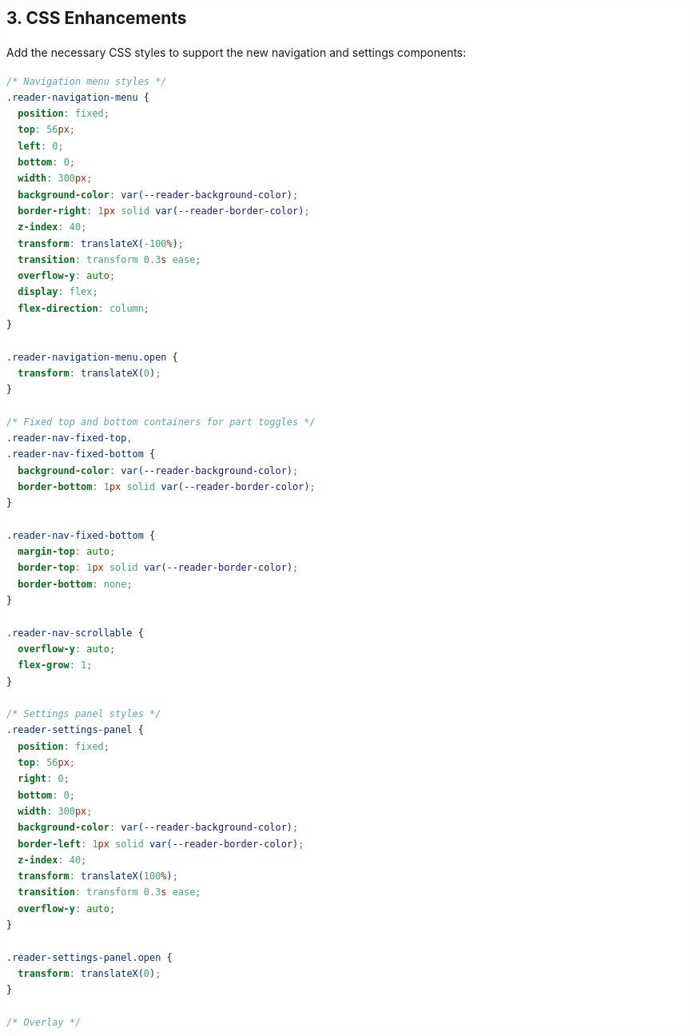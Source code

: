 ## 3. CSS Enhancements

Add the necessary CSS styles to support the new navigation and settings components:

```css
/* Navigation menu styles */
.reader-navigation-menu {
  position: fixed;
  top: 56px;
  left: 0;
  bottom: 0;
  width: 300px;
  background-color: var(--reader-background-color);
  border-right: 1px solid var(--reader-border-color);
  z-index: 40;
  transform: translateX(-100%);
  transition: transform 0.3s ease;
  overflow-y: auto;
  display: flex;
  flex-direction: column;
}

.reader-navigation-menu.open {
  transform: translateX(0);
}

/* Fixed top and bottom containers for part toggles */
.reader-nav-fixed-top,
.reader-nav-fixed-bottom {
  background-color: var(--reader-background-color);
  border-bottom: 1px solid var(--reader-border-color);
}

.reader-nav-fixed-bottom {
  margin-top: auto;
  border-top: 1px solid var(--reader-border-color);
  border-bottom: none;
}

.reader-nav-scrollable {
  overflow-y: auto;
  flex-grow: 1;
}

/* Settings panel styles */
.reader-settings-panel {
  position: fixed;
  top: 56px;
  right: 0;
  bottom: 0;
  width: 300px;
  background-color: var(--reader-background-color);
  border-left: 1px solid var(--reader-border-color);
  z-index: 40;
  transform: translateX(100%);
  transition: transform 0.3s ease;
  overflow-y: auto;
}

.reader-settings-panel.open {
  transform: translateX(0);
}

/* Overlay */
```